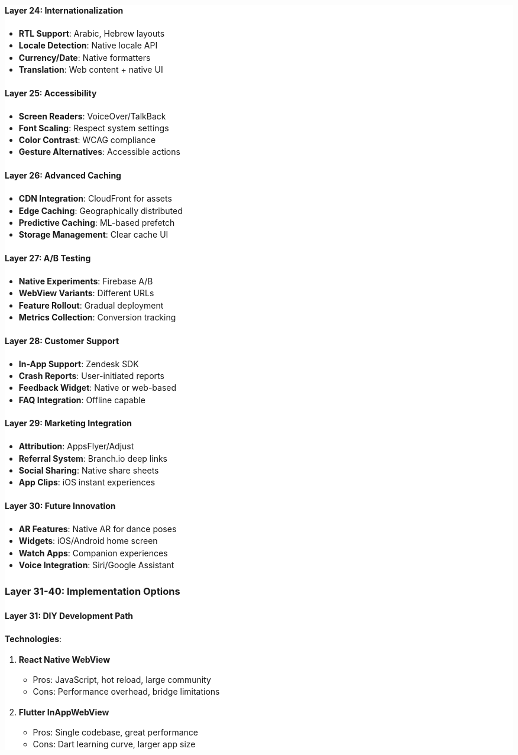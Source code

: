 #### Layer 24: Internationalization
- **RTL Support**: Arabic, Hebrew layouts
- **Locale Detection**: Native locale API
- **Currency/Date**: Native formatters
- **Translation**: Web content + native UI

#### Layer 25: Accessibility
- **Screen Readers**: VoiceOver/TalkBack
- **Font Scaling**: Respect system settings
- **Color Contrast**: WCAG compliance
- **Gesture Alternatives**: Accessible actions

#### Layer 26: Advanced Caching
- **CDN Integration**: CloudFront for assets
- **Edge Caching**: Geographically distributed
- **Predictive Caching**: ML-based prefetch
- **Storage Management**: Clear cache UI

#### Layer 27: A/B Testing
- **Native Experiments**: Firebase A/B
- **WebView Variants**: Different URLs
- **Feature Rollout**: Gradual deployment
- **Metrics Collection**: Conversion tracking

#### Layer 28: Customer Support
- **In-App Support**: Zendesk SDK
- **Crash Reports**: User-initiated reports
- **Feedback Widget**: Native or web-based
- **FAQ Integration**: Offline capable

#### Layer 29: Marketing Integration
- **Attribution**: AppsFlyer/Adjust
- **Referral System**: Branch.io deep links
- **Social Sharing**: Native share sheets
- **App Clips**: iOS instant experiences

#### Layer 30: Future Innovation
- **AR Features**: Native AR for dance poses
- **Widgets**: iOS/Android home screen
- **Watch Apps**: Companion experiences
- **Voice Integration**: Siri/Google Assistant

### Layer 31-40: Implementation Options

#### Layer 31: DIY Development Path
**Technologies**:
1. **React Native WebView**
   - Pros: JavaScript, hot reload, large community
   - Cons: Performance overhead, bridge limitations
   
2. **Flutter InAppWebView**
   - Pros: Single codebase, great performance
   - Cons: Dart learning curve, larger app size
